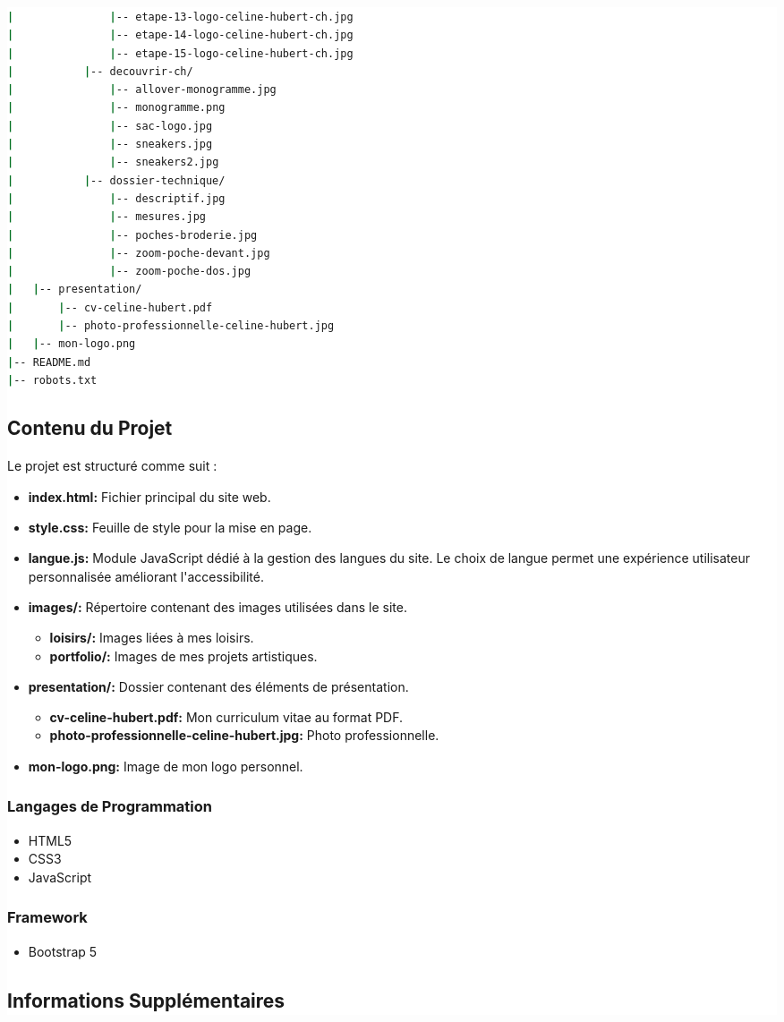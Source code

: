 ```bash
|               |-- etape-13-logo-celine-hubert-ch.jpg
|               |-- etape-14-logo-celine-hubert-ch.jpg
|               |-- etape-15-logo-celine-hubert-ch.jpg
|           |-- decouvrir-ch/
|               |-- allover-monogramme.jpg
|               |-- monogramme.png
|               |-- sac-logo.jpg
|               |-- sneakers.jpg
|               |-- sneakers2.jpg
|           |-- dossier-technique/
|               |-- descriptif.jpg
|               |-- mesures.jpg
|               |-- poches-broderie.jpg
|               |-- zoom-poche-devant.jpg
|               |-- zoom-poche-dos.jpg
|   |-- presentation/
|       |-- cv-celine-hubert.pdf
|       |-- photo-professionnelle-celine-hubert.jpg
|   |-- mon-logo.png
|-- README.md
|-- robots.txt
```



## Contenu du Projet

Le projet est structuré comme suit :

- **index.html:** Fichier principal du site web.
- **style.css:** Feuille de style pour la mise en page.
- **langue.js:** Module JavaScript dédié à la gestion des langues du site. Le choix de langue permet une expérience utilisateur personnalisée améliorant l'accessibilité.
- **images/:** Répertoire contenant des images utilisées dans le site.
  - **loisirs/:** Images liées à mes loisirs.
  - **portfolio/:** Images de mes projets artistiques.
- **presentation/:** Dossier contenant des éléments de présentation.
  - **cv-celine-hubert.pdf:** Mon curriculum vitae au format PDF.
  - **photo-professionnelle-celine-hubert.jpg:** Photo professionnelle.

- **mon-logo.png:** Image de mon logo personnel.

### Langages de Programmation
- HTML5
- CSS3
- JavaScript

### Framework
- Bootstrap 5


## Informations Supplémentaires
